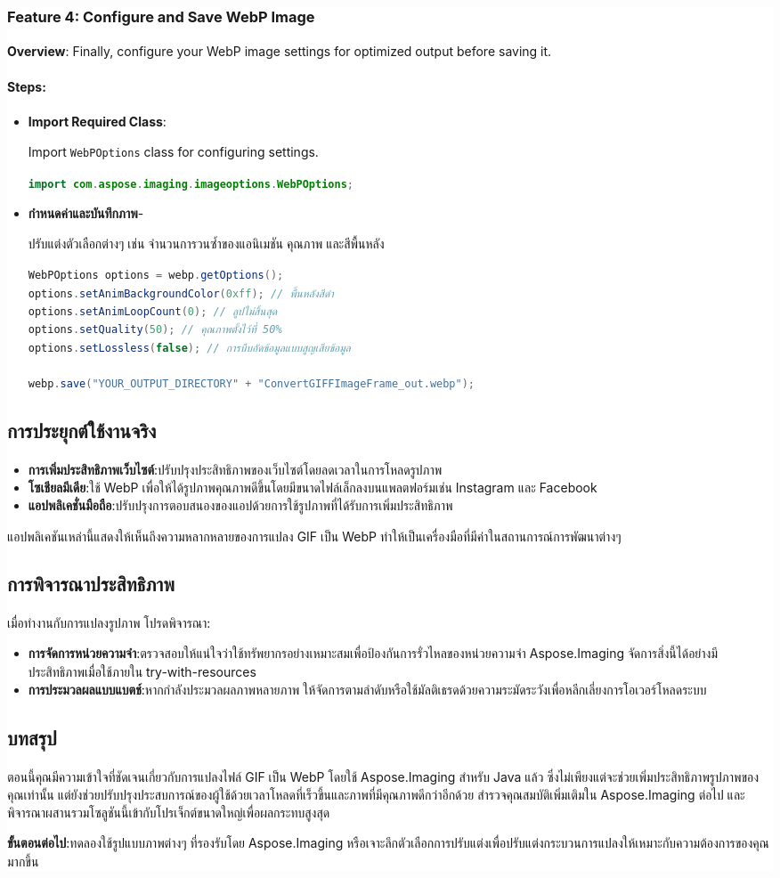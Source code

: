 ### Feature 4: Configure and Save WebP Image

**Overview**: Finally, configure your WebP image settings for optimized output before saving it.

#### Steps:

- **Import Required Class**:
  
  Import `WebPOptions` class for configuring settings.

  ```java
  import com.aspose.imaging.imageoptions.WebPOptions;
  ```

- **กำหนดค่าและบันทึกภาพ**-
  
  ปรับแต่งตัวเลือกต่างๆ เช่น จำนวนการวนซ้ำของแอนิเมชัน คุณภาพ และสีพื้นหลัง

  ```java
  WebPOptions options = webp.getOptions();
  options.setAnimBackgroundColor(0xff); // พื้นหลังสีดำ
  options.setAnimLoopCount(0); // ลูปไม่สิ้นสุด
  options.setQuality(50); // คุณภาพตั้งไว้ที่ 50%
  options.setLossless(false); // การบีบอัดข้อมูลแบบสูญเสียข้อมูล

  webp.save("YOUR_OUTPUT_DIRECTORY" + "ConvertGIFFImageFrame_out.webp");
  ```

## การประยุกต์ใช้งานจริง

- **การเพิ่มประสิทธิภาพเว็บไซต์**:ปรับปรุงประสิทธิภาพของเว็บไซต์โดยลดเวลาในการโหลดรูปภาพ
- **โซเชียลมีเดีย**:ใช้ WebP เพื่อให้ได้รูปภาพคุณภาพดีขึ้นโดยมีขนาดไฟล์เล็กลงบนแพลตฟอร์มเช่น Instagram และ Facebook
- **แอปพลิเคชั่นมือถือ**:ปรับปรุงการตอบสนองของแอปด้วยการใช้รูปภาพที่ได้รับการเพิ่มประสิทธิภาพ

แอปพลิเคชันเหล่านี้แสดงให้เห็นถึงความหลากหลายของการแปลง GIF เป็น WebP ทำให้เป็นเครื่องมือที่มีค่าในสถานการณ์การพัฒนาต่างๆ

## การพิจารณาประสิทธิภาพ

เมื่อทำงานกับการแปลงรูปภาพ โปรดพิจารณา:

- **การจัดการหน่วยความจำ**:ตรวจสอบให้แน่ใจว่าใช้ทรัพยากรอย่างเหมาะสมเพื่อป้องกันการรั่วไหลของหน่วยความจำ Aspose.Imaging จัดการสิ่งนี้ได้อย่างมีประสิทธิภาพเมื่อใช้ภายใน try-with-resources
- **การประมวลผลแบบแบตช์**:หากกำลังประมวลผลภาพหลายภาพ ให้จัดการตามลำดับหรือใช้มัลติเธรดด้วยความระมัดระวังเพื่อหลีกเลี่ยงการโอเวอร์โหลดระบบ

## บทสรุป

ตอนนี้คุณมีความเข้าใจที่ชัดเจนเกี่ยวกับการแปลงไฟล์ GIF เป็น WebP โดยใช้ Aspose.Imaging สำหรับ Java แล้ว ซึ่งไม่เพียงแต่จะช่วยเพิ่มประสิทธิภาพรูปภาพของคุณเท่านั้น แต่ยังช่วยปรับปรุงประสบการณ์ของผู้ใช้ด้วยเวลาโหลดที่เร็วขึ้นและภาพที่มีคุณภาพดีกว่าอีกด้วย สำรวจคุณสมบัติเพิ่มเติมใน Aspose.Imaging ต่อไป และพิจารณาผสานรวมโซลูชันนี้เข้ากับโปรเจ็กต์ขนาดใหญ่เพื่อผลกระทบสูงสุด

**ขั้นตอนต่อไป**:ทดลองใช้รูปแบบภาพต่างๆ ที่รองรับโดย Aspose.Imaging หรือเจาะลึกตัวเลือกการปรับแต่งเพื่อปรับแต่งกระบวนการแปลงให้เหมาะกับความต้องการของคุณมากขึ้น

